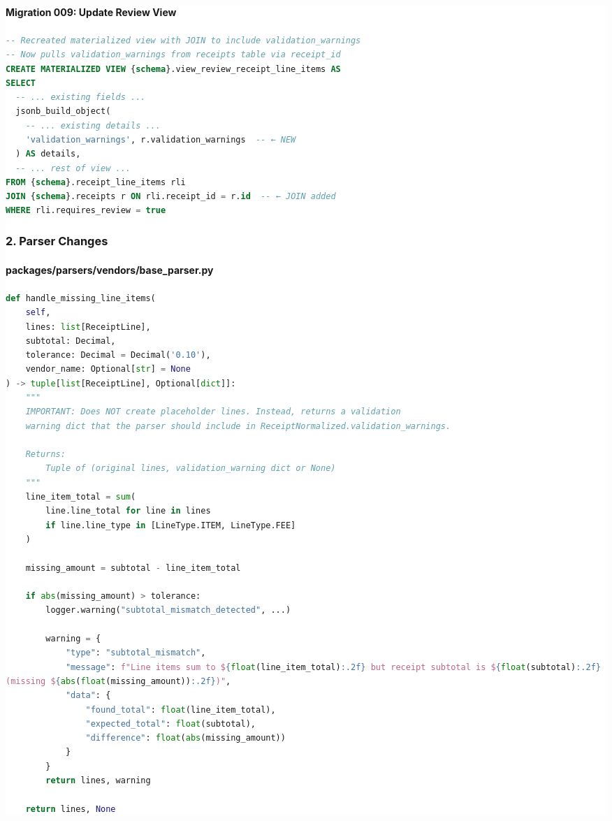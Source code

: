 #### Migration 009: Update Review View
```sql
-- Recreated materialized view with JOIN to include validation_warnings
-- Now pulls validation_warnings from receipts table via receipt_id
CREATE MATERIALIZED VIEW {schema}.view_review_receipt_line_items AS
SELECT
  -- ... existing fields ...
  jsonb_build_object(
    -- ... existing details ...
    'validation_warnings', r.validation_warnings  -- ← NEW
  ) AS details,
  -- ... rest of view ...
FROM {schema}.receipt_line_items rli
JOIN {schema}.receipts r ON rli.receipt_id = r.id  -- ← JOIN added
WHERE rli.requires_review = true
```

### 2. Parser Changes

#### packages/parsers/vendors/base_parser.py
```python
def handle_missing_line_items(
    self,
    lines: list[ReceiptLine],
    subtotal: Decimal,
    tolerance: Decimal = Decimal('0.10'),
    vendor_name: Optional[str] = None
) -> tuple[list[ReceiptLine], Optional[dict]]:
    """
    IMPORTANT: Does NOT create placeholder lines. Instead, returns a validation
    warning dict that the parser should include in ReceiptNormalized.validation_warnings.

    Returns:
        Tuple of (original lines, validation_warning dict or None)
    """
    line_item_total = sum(
        line.line_total for line in lines
        if line.line_type in [LineType.ITEM, LineType.FEE]
    )

    missing_amount = subtotal - line_item_total

    if abs(missing_amount) > tolerance:
        logger.warning("subtotal_mismatch_detected", ...)

        warning = {
            "type": "subtotal_mismatch",
            "message": f"Line items sum to ${float(line_item_total):.2f} but receipt subtotal is ${float(subtotal):.2f} (missing ${abs(float(missing_amount)):.2f})",
            "data": {
                "found_total": float(line_item_total),
                "expected_total": float(subtotal),
                "difference": float(abs(missing_amount))
            }
        }
        return lines, warning

    return lines, None
```

